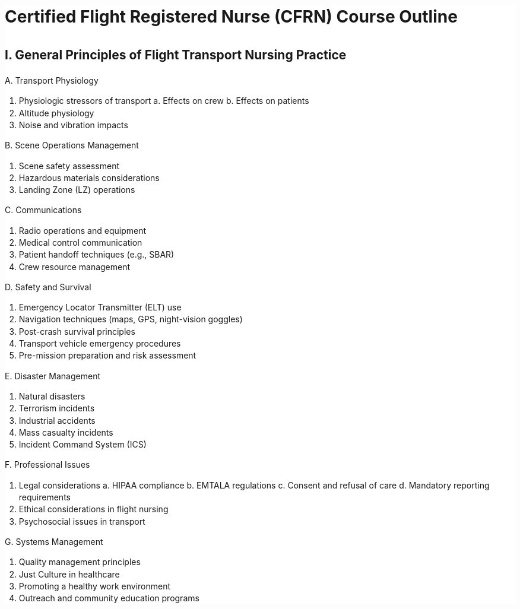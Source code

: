 # Certified Flight Registered Nurse (CFRN) Course Outline

## I. General Principles of Flight Transport Nursing Practice

A. Transport Physiology
   1. Physiologic stressors of transport
      a. Effects on crew
      b. Effects on patients
   2. Altitude physiology
   3. Noise and vibration impacts

B. Scene Operations Management
   1. Scene safety assessment
   2. Hazardous materials considerations
   3. Landing Zone (LZ) operations

C. Communications
   1. Radio operations and equipment
   2. Medical control communication
   3. Patient handoff techniques (e.g., SBAR)
   4. Crew resource management

D. Safety and Survival
   1. Emergency Locator Transmitter (ELT) use
   2. Navigation techniques (maps, GPS, night-vision goggles)
   3. Post-crash survival principles
   4. Transport vehicle emergency procedures
   5. Pre-mission preparation and risk assessment

E. Disaster Management
   1. Natural disasters
   2. Terrorism incidents
   3. Industrial accidents
   4. Mass casualty incidents
   5. Incident Command System (ICS)

F. Professional Issues
   1. Legal considerations
      a. HIPAA compliance
      b. EMTALA regulations
      c. Consent and refusal of care
      d. Mandatory reporting requirements
   2. Ethical considerations in flight nursing
   3. Psychosocial issues in transport

G. Systems Management
   1. Quality management principles
   2. Just Culture in healthcare
   3. Promoting a healthy work environment
   4. Outreach and community education programs
